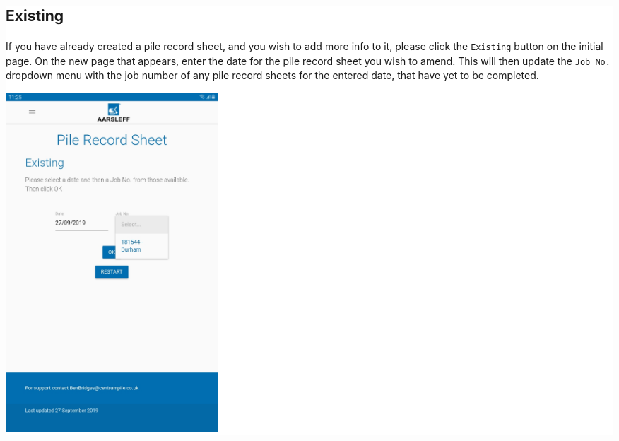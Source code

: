## Existing

If you have already created a pile record sheet, and you wish to add more info to it, please click the `Existing` button on the initial page. On the new page that appears, enter the date for the pile record sheet you wish to amend. This will then update the `Job No.` dropdown menu with the job number of any pile record sheets for the entered date, that have yet to be completed.

<img src='/img/PRS/11.jpg' width='300px'></img>
